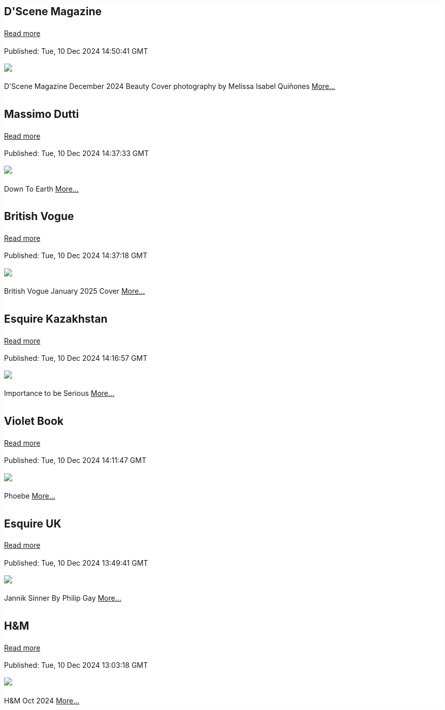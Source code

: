 ## D'Scene Magazine
[Read more](https://models.com/work/dscene-magazine-dscene-magazine-december-2024-beauty-cover-photography-by-melissa-isabel-quiones)

Published: Tue, 10 Dec 2024 14:50:41 GMT

<p><img src="https://i.mdel.net/i/db/2024/12/2402587/2402587-800w.jpg" /></p>D'Scene Magazine December 2024 Beauty Cover photography by Melissa Isabel Quiñones <a href="https://models.com/work/dscene-magazine-dscene-magazine-december-2024-beauty-cover-photography-by-melissa-isabel-quiones" title="D'Scene Magazine December 2024 Beauty Cover photography by Melissa Isabel Quiñones">More...</a>

## Massimo Dutti
[Read more](https://models.com/work/massimo-dutti-down-to-earth)

Published: Tue, 10 Dec 2024 14:37:33 GMT

<p><img src="https://i.mdel.net/i/db/2024/12/2404406/2404406-800w.jpg" /></p>Down To Earth <a href="https://models.com/work/massimo-dutti-down-to-earth" title="Down To Earth">More...</a>

## British Vogue
[Read more](https://models.com/work/british-vogue-british-vogue-january-2025-cover)

Published: Tue, 10 Dec 2024 14:37:18 GMT

<p><img src="https://i.mdel.net/i/db/2024/12/2403110/2403110-800w.jpg" /></p>British Vogue January 2025 Cover <a href="https://models.com/work/british-vogue-british-vogue-january-2025-cover" title="British Vogue January 2025 Cover">More...</a>

## Esquire Kazakhstan
[Read more](https://models.com/work/esquire-kazakhstan-importance-to-be-serious)

Published: Tue, 10 Dec 2024 14:16:57 GMT

<p><img src="https://i.mdel.net/i/db/2024/12/2402518/2402518-800w.jpg" /></p>Importance to be Serious <a href="https://models.com/work/esquire-kazakhstan-importance-to-be-serious" title="Importance to be Serious">More...</a>

## Violet Book
[Read more](https://models.com/work/violet-book-phoebe)

Published: Tue, 10 Dec 2024 14:11:47 GMT

<p><img src="https://i.mdel.net/i/db/2024/12/2402512/2402512-800w.jpg" /></p>Phoebe <a href="https://models.com/work/violet-book-phoebe" title="Phoebe">More...</a>

## Esquire UK
[Read more](https://models.com/work/esquire-uk-jannik-sinner-by-philip-gay)

Published: Tue, 10 Dec 2024 13:49:41 GMT

<p><img src="https://i.mdel.net/i/db/2024/12/2402488/2402488-800w.jpg" /></p>Jannik Sinner By Philip Gay <a href="https://models.com/work/esquire-uk-jannik-sinner-by-philip-gay" title="Jannik Sinner By Philip Gay">More...</a>

## H&M
[Read more](https://models.com/work/hm-fallwinter-2024)

Published: Tue, 10 Dec 2024 13:03:18 GMT

<p><img src="https://i.mdel.net/i/db/2024/12/2402470/2402470-800w.jpg" /></p>H&amp;M Oct 2024 <a href="https://models.com/work/hm-fallwinter-2024" title="H&amp;M Oct 2024">More...</a>

